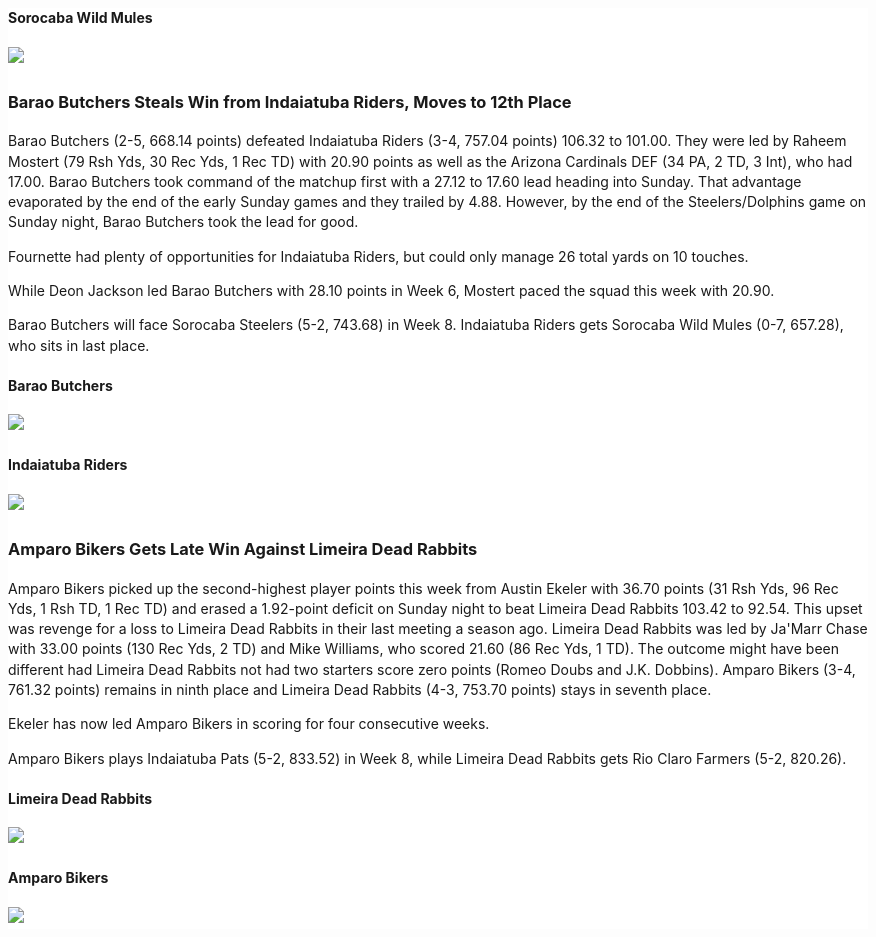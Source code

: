 #### Sorocaba Wild Mules
<img src="{{< blogdown/postref >}}index_files/figure-html/listRecap-4.png" width="672" />

### Barao Butchers Steals Win from Indaiatuba Riders, Moves to 12th Place 

Barao Butchers (2-5, 668.14 points) defeated Indaiatuba Riders (3-4, 757.04 points) 106.32 to 101.00. They were led by Raheem Mostert (79 Rsh Yds, 30 Rec Yds, 1 Rec TD) with 20.90 points as well as the Arizona Cardinals DEF (34 PA, 2 TD, 3 Int), who had 17.00. Barao Butchers took command of the matchup first with a 27.12 to 17.60 lead heading into Sunday. That advantage evaporated by the end of the early Sunday games and they trailed by 4.88. However, by the end of the Steelers/Dolphins game on Sunday night, Barao Butchers took the lead for good.

 Fournette had plenty of opportunities for Indaiatuba Riders, but could only manage 26 total yards on 10 touches.

 While Deon Jackson led Barao Butchers with 28.10 points in Week 6, Mostert paced the squad this week with 20.90.

 Barao Butchers will face Sorocaba Steelers (5-2, 743.68) in Week 8. Indaiatuba Riders gets Sorocaba Wild Mules (0-7, 657.28), who sits in last place.

#### Barao Butchers
<img src="{{< blogdown/postref >}}index_files/figure-html/listRecap-5.png" width="672" />

#### Indaiatuba Riders
<img src="{{< blogdown/postref >}}index_files/figure-html/listRecap-6.png" width="672" />

### Amparo Bikers Gets Late Win Against Limeira Dead Rabbits 

Amparo Bikers picked up the second-highest player points this week from Austin Ekeler with 36.70 points (31 Rsh Yds, 96 Rec Yds, 1 Rsh TD, 1 Rec TD) and erased a 1.92-point deficit on Sunday night to beat Limeira Dead Rabbits 103.42 to 92.54. This upset was revenge for a loss to Limeira Dead Rabbits in their last meeting a season ago. Limeira Dead Rabbits was led by Ja'Marr Chase with 33.00 points (130 Rec Yds, 2 TD) and Mike Williams, who scored 21.60 (86 Rec Yds, 1 TD). The outcome might have been different had Limeira Dead Rabbits not had two starters score zero points (Romeo Doubs and J.K. Dobbins). Amparo Bikers (3-4, 761.32 points) remains in ninth place and Limeira Dead Rabbits (4-3, 753.70 points) stays in seventh place.

 Ekeler has now led Amparo Bikers in scoring for four consecutive weeks.

 Amparo Bikers plays Indaiatuba Pats (5-2, 833.52) in Week 8, while Limeira Dead Rabbits gets Rio Claro Farmers (5-2, 820.26).

#### Limeira Dead Rabbits
<img src="{{< blogdown/postref >}}index_files/figure-html/listRecap-7.png" width="672" />

#### Amparo Bikers
<img src="{{< blogdown/postref >}}index_files/figure-html/listRecap-8.png" width="672" />
